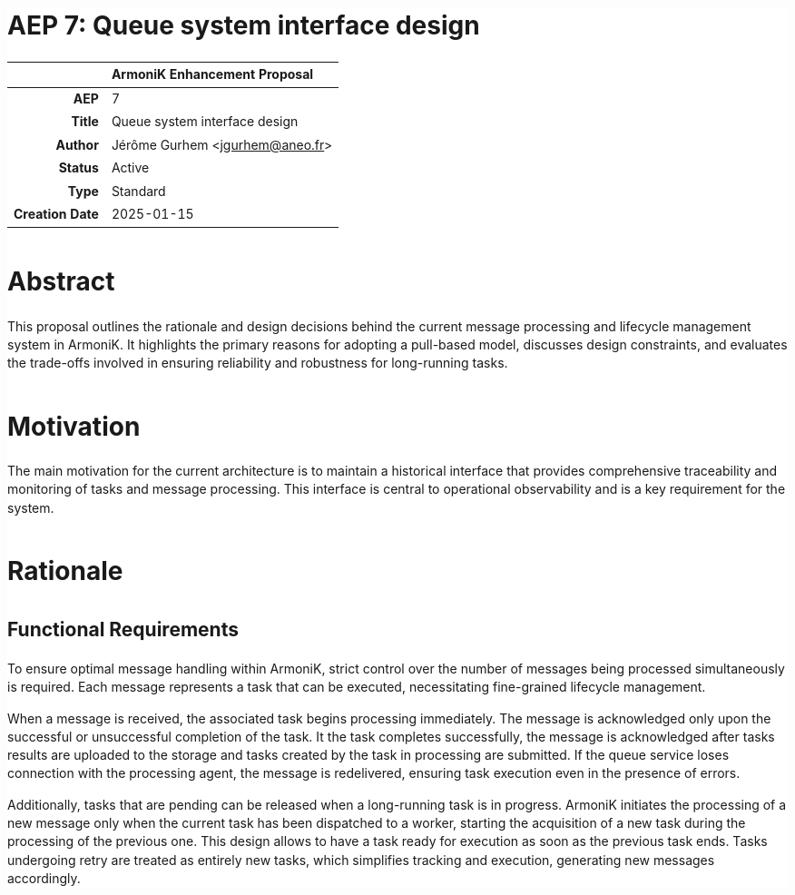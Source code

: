 # AEP 7: Queue system interface design

|                     |ArmoniK Enhancement Proposal|
|---:                 |:--- |
| **AEP**             | 7 |
| **Title**           | Queue system interface design |
| **Author**          | Jérôme Gurhem <<jgurhem@aneo.fr>> |
| **Status**          | Active |
| **Type**            | Standard |
| **Creation Date**   | 2025-01-15 |

# Abstract

This proposal outlines the rationale and design decisions behind the current message processing and lifecycle management system in ArmoniK. It highlights the primary reasons for adopting a pull-based model, discusses design constraints, and evaluates the trade-offs involved in ensuring reliability and robustness for long-running tasks.

# Motivation

The main motivation for the current architecture is to maintain a historical interface that provides comprehensive traceability and monitoring of tasks and message processing. This interface is central to operational observability and is a key requirement for the system.

# Rationale

## Functional Requirements

To ensure optimal message handling within ArmoniK, strict control over the number of messages being processed simultaneously is required.
Each message represents a task that can be executed, necessitating fine-grained lifecycle management.

When a message is received, the associated task begins processing immediately.
The message is acknowledged only upon the successful or unsuccessful completion of the task.
It the task completes successfully, the message is acknowledged after tasks results are uploaded to the storage and tasks created by the task in processing are submitted.
If the queue service loses connection with the processing agent, the message is redelivered, ensuring task execution even in the presence of errors.

Additionally, tasks that are pending can be released when a long-running task is in progress.
ArmoniK initiates the processing of a new message only when the current task has been dispatched to a worker, starting the acquisition of a new task during the processing of the previous one.
This design allows to have a task ready for execution as soon as the previous task ends.
Tasks undergoing retry are treated as entirely new tasks, which simplifies tracking and execution, generating new messages accordingly.
